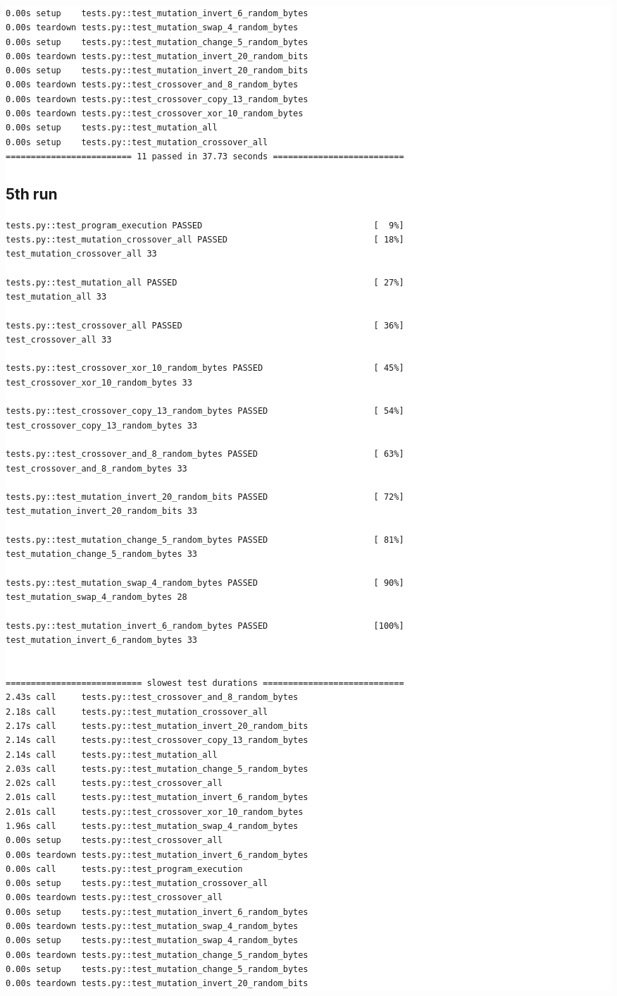     0.00s setup    tests.py::test_mutation_invert_6_random_bytes
    0.00s teardown tests.py::test_mutation_swap_4_random_bytes
    0.00s setup    tests.py::test_mutation_change_5_random_bytes
    0.00s teardown tests.py::test_mutation_invert_20_random_bits
    0.00s setup    tests.py::test_mutation_invert_20_random_bits
    0.00s teardown tests.py::test_crossover_and_8_random_bytes
    0.00s teardown tests.py::test_crossover_copy_13_random_bytes
    0.00s teardown tests.py::test_crossover_xor_10_random_bytes
    0.00s setup    tests.py::test_mutation_all
    0.00s setup    tests.py::test_mutation_crossover_all
    ========================= 11 passed in 37.73 seconds ==========================


## 5th run

    tests.py::test_program_execution PASSED                                  [  9%]
    tests.py::test_mutation_crossover_all PASSED                             [ 18%]
    test_mutation_crossover_all 33
    
    tests.py::test_mutation_all PASSED                                       [ 27%]
    test_mutation_all 33
    
    tests.py::test_crossover_all PASSED                                      [ 36%]
    test_crossover_all 33
    
    tests.py::test_crossover_xor_10_random_bytes PASSED                      [ 45%]
    test_crossover_xor_10_random_bytes 33
    
    tests.py::test_crossover_copy_13_random_bytes PASSED                     [ 54%]
    test_crossover_copy_13_random_bytes 33
    
    tests.py::test_crossover_and_8_random_bytes PASSED                       [ 63%]
    test_crossover_and_8_random_bytes 33
    
    tests.py::test_mutation_invert_20_random_bits PASSED                     [ 72%]
    test_mutation_invert_20_random_bits 33
    
    tests.py::test_mutation_change_5_random_bytes PASSED                     [ 81%]
    test_mutation_change_5_random_bytes 33
    
    tests.py::test_mutation_swap_4_random_bytes PASSED                       [ 90%]
    test_mutation_swap_4_random_bytes 28
    
    tests.py::test_mutation_invert_6_random_bytes PASSED                     [100%]
    test_mutation_invert_6_random_bytes 33
    
    
    =========================== slowest test durations ============================
    2.43s call     tests.py::test_crossover_and_8_random_bytes
    2.18s call     tests.py::test_mutation_crossover_all
    2.17s call     tests.py::test_mutation_invert_20_random_bits
    2.14s call     tests.py::test_crossover_copy_13_random_bytes
    2.14s call     tests.py::test_mutation_all
    2.03s call     tests.py::test_mutation_change_5_random_bytes
    2.02s call     tests.py::test_crossover_all
    2.01s call     tests.py::test_mutation_invert_6_random_bytes
    2.01s call     tests.py::test_crossover_xor_10_random_bytes
    1.96s call     tests.py::test_mutation_swap_4_random_bytes
    0.00s setup    tests.py::test_crossover_all
    0.00s teardown tests.py::test_mutation_invert_6_random_bytes
    0.00s call     tests.py::test_program_execution
    0.00s setup    tests.py::test_mutation_crossover_all
    0.00s teardown tests.py::test_crossover_all
    0.00s setup    tests.py::test_mutation_invert_6_random_bytes
    0.00s teardown tests.py::test_mutation_swap_4_random_bytes
    0.00s setup    tests.py::test_mutation_swap_4_random_bytes
    0.00s teardown tests.py::test_mutation_change_5_random_bytes
    0.00s setup    tests.py::test_mutation_change_5_random_bytes
    0.00s teardown tests.py::test_mutation_invert_20_random_bits